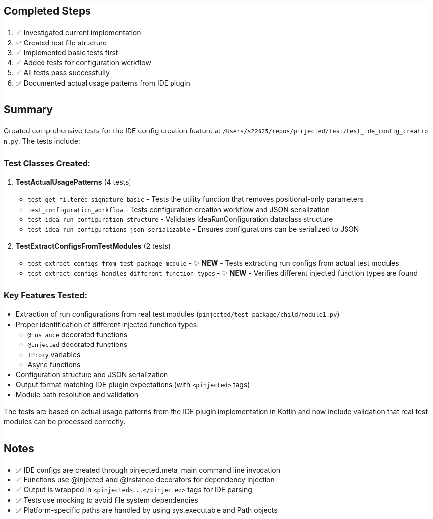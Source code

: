 ## Completed Steps

1. ✅ Investigated current implementation
2. ✅ Created test file structure
3. ✅ Implemented basic tests first
4. ✅ Added tests for configuration workflow
5. ✅ All tests pass successfully
6. ✅ Documented actual usage patterns from IDE plugin

## Summary

Created comprehensive tests for the IDE config creation feature at `/Users/s22625/repos/pinjected/test/test_ide_config_creation.py`. The tests include:

### Test Classes Created:

1. **TestActualUsagePatterns** (4 tests)
   - `test_get_filtered_signature_basic` - Tests the utility function that removes positional-only parameters
   - `test_configuration_workflow` - Tests configuration creation workflow and JSON serialization
   - `test_idea_run_configuration_structure` - Validates IdeaRunConfiguration dataclass structure
   - `test_idea_run_configurations_json_serializable` - Ensures configurations can be serialized to JSON

2. **TestExtractConfigsFromTestModules** (2 tests)
   - `test_extract_configs_from_test_package_module` - ✨ **NEW** - Tests extracting run configs from actual test modules
   - `test_extract_configs_handles_different_function_types` - ✨ **NEW** - Verifies different injected function types are found

### Key Features Tested:

- Extraction of run configurations from real test modules (`pinjected/test_package/child/module1.py`)
- Proper identification of different injected function types:
  - `@instance` decorated functions
  - `@injected` decorated functions  
  - `IProxy` variables
  - Async functions
- Configuration structure and JSON serialization
- Output format matching IDE plugin expectations (with `<pinjected>` tags)
- Module path resolution and validation

The tests are based on actual usage patterns from the IDE plugin implementation in Kotlin and now include validation that real test modules can be processed correctly.

## Notes
- ✅ IDE configs are created through pinjected.meta_main command line invocation
- ✅ Functions use @injected and @instance decorators for dependency injection
- ✅ Output is wrapped in `<pinjected>...</pinjected>` tags for IDE parsing
- ✅ Tests use mocking to avoid file system dependencies
- ✅ Platform-specific paths are handled by using sys.executable and Path objects